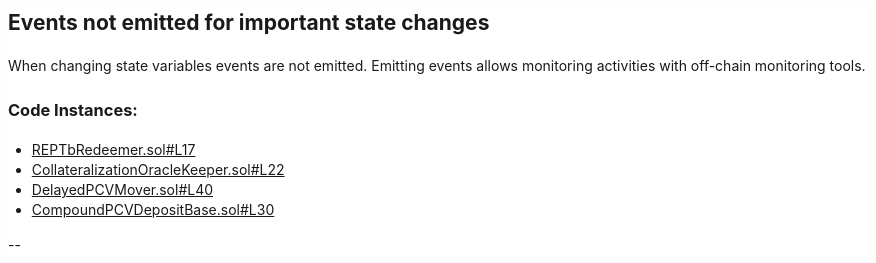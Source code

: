 ## Events not emitted for important state changes
When changing state variables events are not emitted. Emitting events allows monitoring activities with off-chain monitoring tools.

### Code Instances:
- [REPTbRedeemer.sol#L17](https://github.com/code-423n4/2022-09-tribe/tree/main/contracts/merger/REPTbRedeemer.sol#L17)
- [CollateralizationOracleKeeper.sol#L22](https://github.com/code-423n4/2022-09-tribe/tree/main/contracts/keeper/CollateralizationOracleKeeper.sol#L22)
- [DelayedPCVMover.sol#L40](https://github.com/code-423n4/2022-09-tribe/tree/main/contracts/pcv/utils/DelayedPCVMover.sol#L40)
- [CompoundPCVDepositBase.sol#L30](https://github.com/code-423n4/2022-09-tribe/tree/main/contracts/pcv/compound/CompoundPCVDepositBase.sol#L30)

--